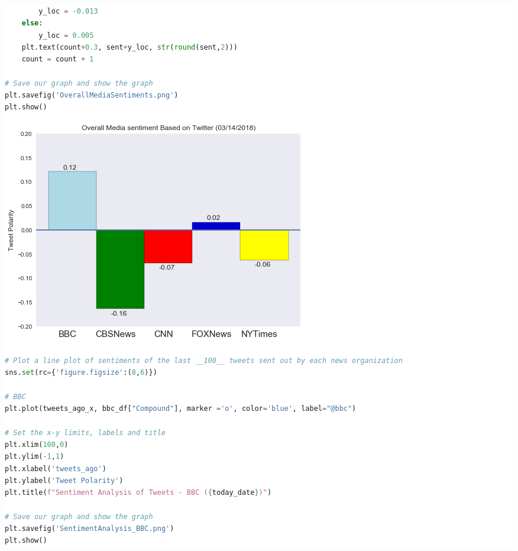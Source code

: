```python
        y_loc = -0.013
    else:
        y_loc = 0.005
    plt.text(count+0.3, sent+y_loc, str(round(sent,2)))
    count = count + 1

# Save our graph and show the graph
plt.savefig('OverallMediaSentiments.png')
plt.show()

```


![png](output_6_0.png)



```python
# Plot a line plot of sentiments of the last __100__ tweets sent out by each news organization
sns.set(rc={'figure.figsize':(8,6)})

# BBC
plt.plot(tweets_ago_x, bbc_df["Compound"], marker ='o', color='blue', label="@bbc")

# Set the x-y limits, labels and title
plt.xlim(100,0)
plt.ylim(-1,1)
plt.xlabel('tweets_ago')
plt.ylabel('Tweet Polarity')
plt.title(f"Sentiment Analysis of Tweets - BBC ({today_date})")

# Save our graph and show the graph
plt.savefig('SentimentAnalysis_BBC.png')
plt.show()
```
